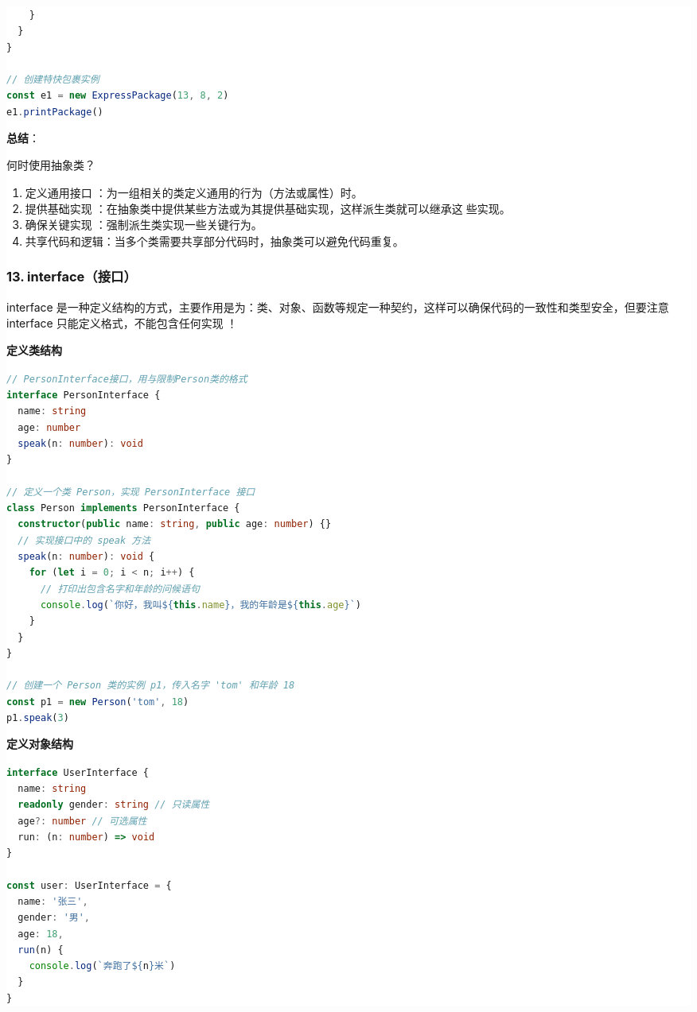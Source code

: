 ```ts
    }
  }
}

// 创建特快包裹实例
const e1 = new ExpressPackage(13, 8, 2)
e1.printPackage()
```

**总结**：

何时使用抽象类？

1. 定义通用接口 ：为⼀组相关的类定义通用的行为（方法或属性）时。
2. 提供基础实现 ：在抽象类中提供某些方法或为其提供基础实现，这样派生类就可以继承这 些实现。
3. 确保关键实现 ：强制派生类实现⼀些关键行为。
4. 共享代码和逻辑：当多个类需要共享部分代码时，抽象类可以避免代码重复。

### 13. interface（接口）

interface 是⼀种定义结构的⽅式，主要作用是为：类、对象、函数等规定⼀种契约，这样可以确保代码的⼀致性和类型安全，但要注意 interface 只能定义格式，不能包含任何实现 ！

**定义类结构**

```ts
// PersonInterface接口，⽤与限制Person类的格式
interface PersonInterface {
  name: string
  age: number
  speak(n: number): void
}

// 定义⼀个类 Person，实现 PersonInterface 接口
class Person implements PersonInterface {
  constructor(public name: string, public age: number) {}
  // 实现接⼝中的 speak ⽅法
  speak(n: number): void {
    for (let i = 0; i < n; i++) {
      // 打印出包含名字和年龄的问候语句
      console.log(`你好，我叫${this.name}，我的年龄是${this.age}`)
    }
  }
}

// 创建⼀个 Person 类的实例 p1，传⼊名字 'tom' 和年龄 18
const p1 = new Person('tom', 18)
p1.speak(3)
```

**定义对象结构**

```ts
interface UserInterface {
  name: string
  readonly gender: string // 只读属性
  age?: number // 可选属性
  run: (n: number) => void
}

const user: UserInterface = {
  name: '张三',
  gender: '男',
  age: 18,
  run(n) {
    console.log(`奔跑了${n}⽶`)
  }
}
```